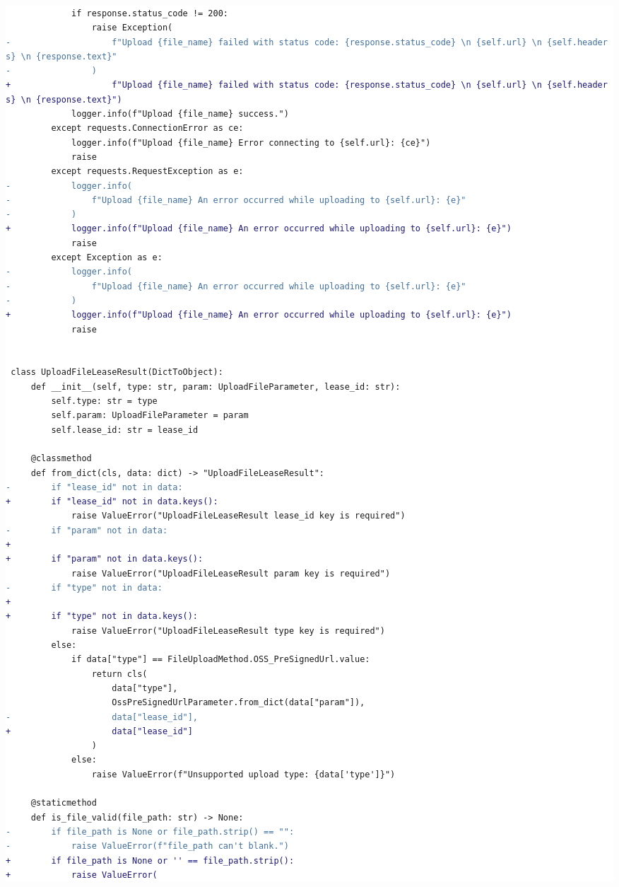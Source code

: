 ```diff
             if response.status_code != 200:
                 raise Exception(
-                    f"Upload {file_name} failed with status code: {response.status_code} \n {self.url} \n {self.headers} \n {response.text}"
-                )
+                    f"Upload {file_name} failed with status code: {response.status_code} \n {self.url} \n {self.headers} \n {response.text}")
             logger.info(f"Upload {file_name} success.")
         except requests.ConnectionError as ce:
             logger.info(f"Upload {file_name} Error connecting to {self.url}: {ce}")
             raise
         except requests.RequestException as e:
-            logger.info(
-                f"Upload {file_name} An error occurred while uploading to {self.url}: {e}"
-            )
+            logger.info(f"Upload {file_name} An error occurred while uploading to {self.url}: {e}")
             raise
         except Exception as e:
-            logger.info(
-                f"Upload {file_name} An error occurred while uploading to {self.url}: {e}"
-            )
+            logger.info(f"Upload {file_name} An error occurred while uploading to {self.url}: {e}")
             raise
 
 
 class UploadFileLeaseResult(DictToObject):
     def __init__(self, type: str, param: UploadFileParameter, lease_id: str):
         self.type: str = type
         self.param: UploadFileParameter = param
         self.lease_id: str = lease_id
 
     @classmethod
     def from_dict(cls, data: dict) -> "UploadFileLeaseResult":
-        if "lease_id" not in data:
+        if "lease_id" not in data.keys():
             raise ValueError("UploadFileLeaseResult lease_id key is required")
-        if "param" not in data:
+
+        if "param" not in data.keys():
             raise ValueError("UploadFileLeaseResult param key is required")
-        if "type" not in data:
+
+        if "type" not in data.keys():
             raise ValueError("UploadFileLeaseResult type key is required")
         else:
             if data["type"] == FileUploadMethod.OSS_PreSignedUrl.value:
                 return cls(
                     data["type"],
                     OssPreSignedUrlParameter.from_dict(data["param"]),
-                    data["lease_id"],
+                    data["lease_id"]
                 )
             else:
                 raise ValueError(f"Unsupported upload type: {data['type']}")
 
     @staticmethod
     def is_file_valid(file_path: str) -> None:
-        if file_path is None or file_path.strip() == "":
-            raise ValueError(f"file_path can't blank.")
+        if file_path is None or '' == file_path.strip():
+            raise ValueError(
```